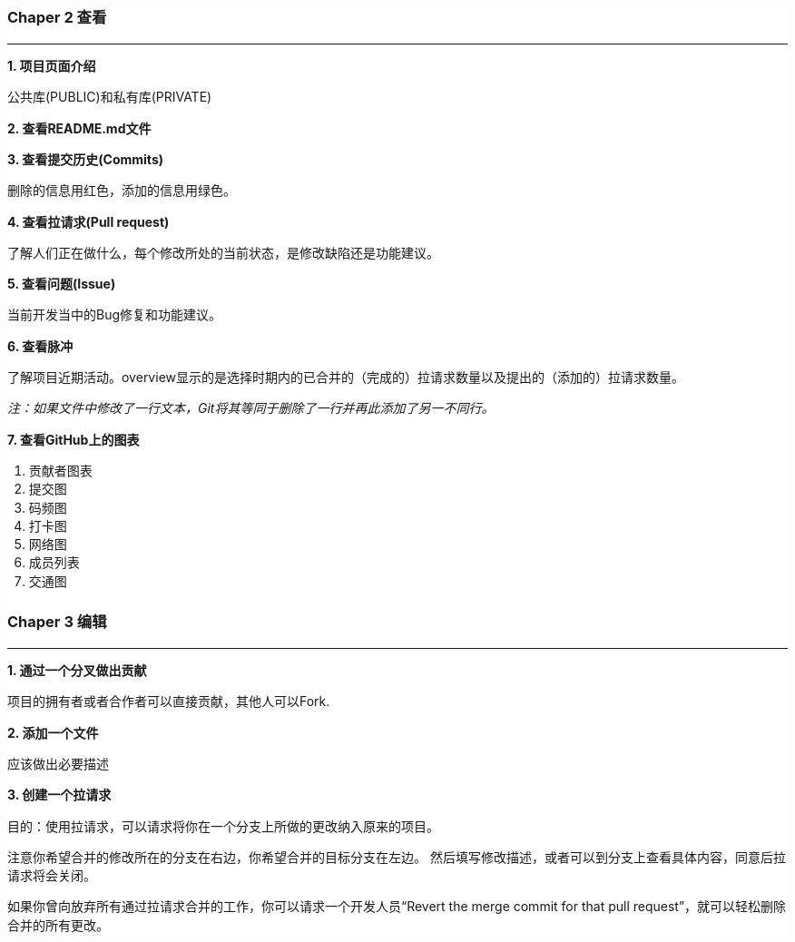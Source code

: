 
 
### Chaper 2 查看

----------

**1. 项目页面介绍**

公共库(PUBLIC)和私有库(PRIVATE)

**2. 查看README.md文件**

**3. 查看提交历史(Commits)**
	
删除的信息用红色，添加的信息用绿色。

**4. 查看拉请求(Pull request)**

了解人们正在做什么，每个修改所处的当前状态，是修改缺陷还是功能建议。

**5. 查看问题(Issue)**

当前开发当中的Bug修复和功能建议。

**6. 查看脉冲**

了解项目近期活动。overview显示的是选择时期内的已合并的（完成的）拉请求数量以及提出的（添加的）拉请求数量。

*注：如果文件中修改了一行文本，Git将其等同于删除了一行并再此添加了另一不同行。*

**7. 查看GitHub上的图表**

1. 贡献者图表
2. 提交图
3. 码频图
4. 打卡图
5. 网络图
6. 成员列表
7. 交通图


### Chaper 3 编辑

----------

**1. 通过一个分叉做出贡献**

项目的拥有者或者合作者可以直接贡献，其他人可以Fork.

**2. 添加一个文件**

应该做出必要描述

**3. 创建一个拉请求**

目的：使用拉请求，可以请求将你在一个分支上所做的更改纳入原来的项目。

注意你希望合并的修改所在的分支在右边，你希望合并的目标分支在左边。
然后填写修改描述，或者可以到分支上查看具体内容，同意后拉请求将会关闭。

如果你曾向放弃所有通过拉请求合并的工作，你可以请求一个开发人员“Revert the merge commit for that pull request”，就可以轻松删除合并的所有更改。
